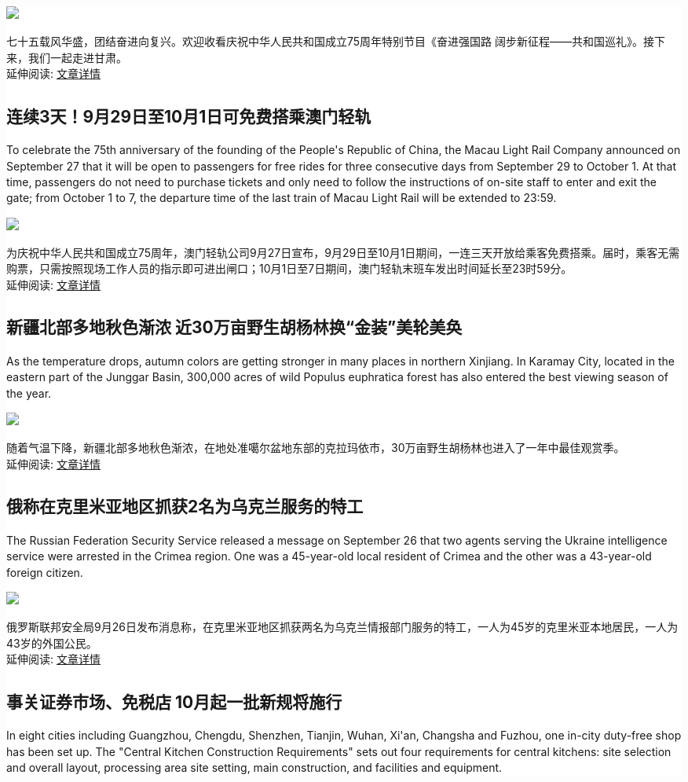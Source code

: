 <img src="https://p5.img.cctvpic.com/photoworkspace/2024/09/27/2024092716411970821.png" />   

七十五载风华盛，团结奋进向复兴。欢迎收看庆祝中华人民共和国成立75周年特别节目《奋进强国路 阔步新征程——共和国巡礼》。接下来，我们一起走进甘肃。   
延伸阅读: [文章详情](https://news.cctv.com/2024/09/27/ARTIQM2Aow61frNtWaH5AJPH240927.shtml)   

<qrcode title="共和国巡礼 | 75年间 陇原大地书写新的丝路传奇" image="https://p5.img.cctvpic.com/photoworkspace/2024/09/27/2024092716411970821.png" />   

## 连续3天！9月29日至10月1日可免费搭乘澳门轻轨   
To celebrate the 75th anniversary of the founding of the People's Republic of China, the Macau Light Rail Company announced on September 27 that it will be open to passengers for free rides for three consecutive days from September 29 to October 1. At that time, passengers do not need to purchase tickets and only need to follow the instructions of on-site staff to enter and exit the gate; from October 1 to 7, the departure time of the last train of Macau Light Rail will be extended to 23:59.   

<img src="https://p1.img.cctvpic.com/photoworkspace/2024/09/27/2024092716510593846.jpg" />   

为庆祝中华人民共和国成立75周年，澳门轻轨公司9月27日宣布，9月29日至10月1日期间，一连三天开放给乘客免费搭乘。届时，乘客无需购票，只需按照现场工作人员的指示即可进出闸口；10月1日至7日期间，澳门轻轨末班车发出时间延长至23时59分。   
延伸阅读: [文章详情](https://news.cctv.com/2024/09/27/ARTIvtL0QZfnBzHZSo6lYShJ240927.shtml)   

<qrcode title="连续3天！9月29日至10月1日可免费搭乘澳门轻轨" image="https://p1.img.cctvpic.com/photoworkspace/2024/09/27/2024092716510593846.jpg" />   

## 新疆北部多地秋色渐浓 近30万亩野生胡杨林换“金装”美轮美奂   
As the temperature drops, autumn colors are getting stronger in many places in northern Xinjiang. In Karamay City, located in the eastern part of the Junggar Basin, 300,000 acres of wild Populus euphratica forest has also entered the best viewing season of the year.   

<img src="https://p2.img.cctvpic.com/photoworkspace/2024/09/27/2024092716434091589.png" />   

随着气温下降，新疆北部多地秋色渐浓，在地处准噶尔盆地东部的克拉玛依市，30万亩野生胡杨林也进入了一年中最佳观赏季。   
延伸阅读: [文章详情](https://news.cctv.com/2024/09/27/ARTIs4OiBOsm9CV10CDzu3rl240927.shtml)   

<qrcode title="新疆北部多地秋色渐浓 近30万亩野生胡杨林换“金装”美轮美奂" image="https://p2.img.cctvpic.com/photoworkspace/2024/09/27/2024092716434091589.png" />   

## 俄称在克里米亚地区抓获2名为乌克兰服务的特工   
The Russian Federation Security Service released a message on September 26 that two agents serving the Ukraine intelligence service were arrested in the Crimea region. One was a 45-year-old local resident of Crimea and the other was a 43-year-old foreign citizen.   

<img src="https://p2.img.cctvpic.com/photoworkspace/2024/09/27/2024092716442437866.jpg" />   

俄罗斯联邦安全局9月26日发布消息称，在克里米亚地区抓获两名为乌克兰情报部门服务的特工，一人为45岁的克里米亚本地居民，一人为43岁的外国公民。   
延伸阅读: [文章详情](https://news.cctv.com/2024/09/27/ARTItXSfXYzkCtMainuIlZJm240927.shtml)   

<qrcode title="俄称在克里米亚地区抓获2名为乌克兰服务的特工" image="https://p2.img.cctvpic.com/photoworkspace/2024/09/27/2024092716442437866.jpg" />   

## 事关证券市场、免税店 10月起一批新规将施行   
In eight cities including Guangzhou, Chengdu, Shenzhen, Tianjin, Wuhan, Xi'an, Changsha and Fuzhou, one in-city duty-free shop has been set up. The "Central Kitchen Construction Requirements" sets out four requirements for central kitchens: site selection and overall layout, processing area site setting, main construction, and facilities and equipment.   
